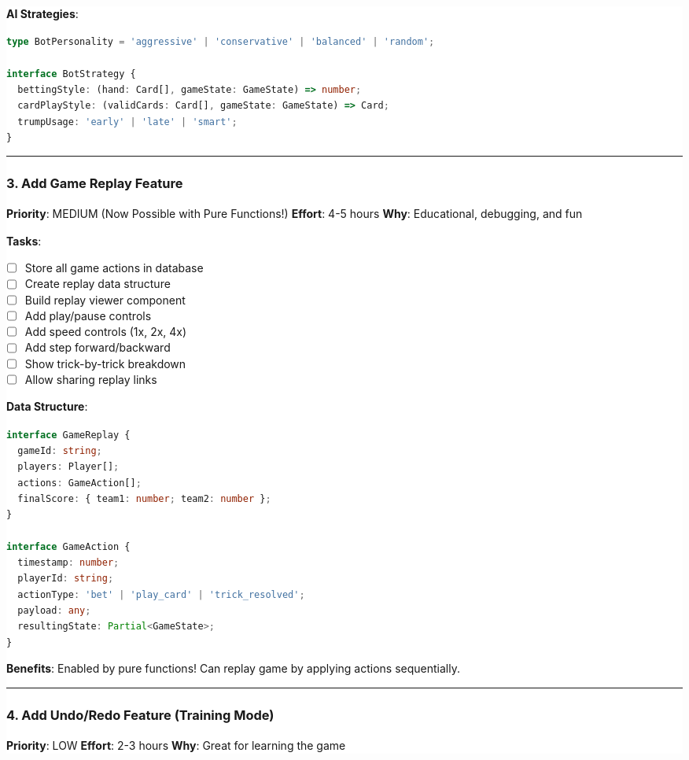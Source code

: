 **AI Strategies**:
```typescript
type BotPersonality = 'aggressive' | 'conservative' | 'balanced' | 'random';

interface BotStrategy {
  bettingStyle: (hand: Card[], gameState: GameState) => number;
  cardPlayStyle: (validCards: Card[], gameState: GameState) => Card;
  trumpUsage: 'early' | 'late' | 'smart';
}
```

---

### 3. Add Game Replay Feature
**Priority**: MEDIUM (Now Possible with Pure Functions!)
**Effort**: 4-5 hours
**Why**: Educational, debugging, and fun

**Tasks**:
- [ ] Store all game actions in database
- [ ] Create replay data structure
- [ ] Build replay viewer component
- [ ] Add play/pause controls
- [ ] Add speed controls (1x, 2x, 4x)
- [ ] Add step forward/backward
- [ ] Show trick-by-trick breakdown
- [ ] Allow sharing replay links

**Data Structure**:
```typescript
interface GameReplay {
  gameId: string;
  players: Player[];
  actions: GameAction[];
  finalScore: { team1: number; team2: number };
}

interface GameAction {
  timestamp: number;
  playerId: string;
  actionType: 'bet' | 'play_card' | 'trick_resolved';
  payload: any;
  resultingState: Partial<GameState>;
}
```

**Benefits**: Enabled by pure functions! Can replay game by applying actions sequentially.

---

### 4. Add Undo/Redo Feature (Training Mode)
**Priority**: LOW
**Effort**: 2-3 hours
**Why**: Great for learning the game
